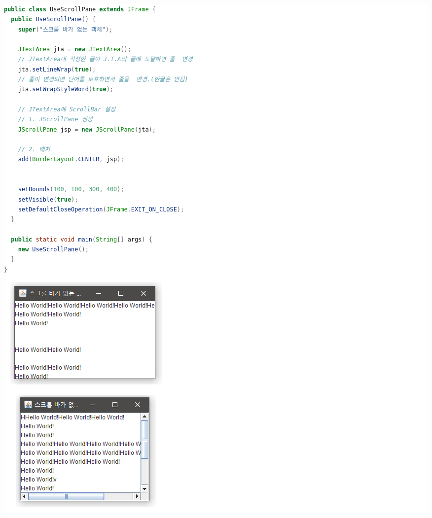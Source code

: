 ```java
public class UseScrollPane extends JFrame {
  public UseScrollPane() {
    super("스크롤 바가 없는 객체");
    
    JTextArea jta = new JTextArea();
    // JTextArea내 작성한 글이 J.T.A의 끝에 도달하면 줄  변경
    jta.setLineWrap(true);
    // 줄이 변경되면 단어를 보호하면서 줄을  변경.(한글은 안됨)
    jta.setWrapStyleWord(true);
    
    // JTextArea에 ScrollBar 설정
    // 1. JScrollPane 생성
    JScrollPane jsp = new JScrollPane(jta);
    
    // 2. 배치
    add(BorderLayout.CENTER, jsp);

    
    setBounds(100, 100, 300, 400);
    setVisible(true);
    setDefaultCloseOperation(JFrame.EXIT_ON_CLOSE);
  }
  
  public static void main(String[] args) {
    new UseScrollPane();
  }
}
```

![10](https://github.com/younggeun0/younggeun0.github.io/blob/master/_posts/img/java/24/10.png?raw=true)
